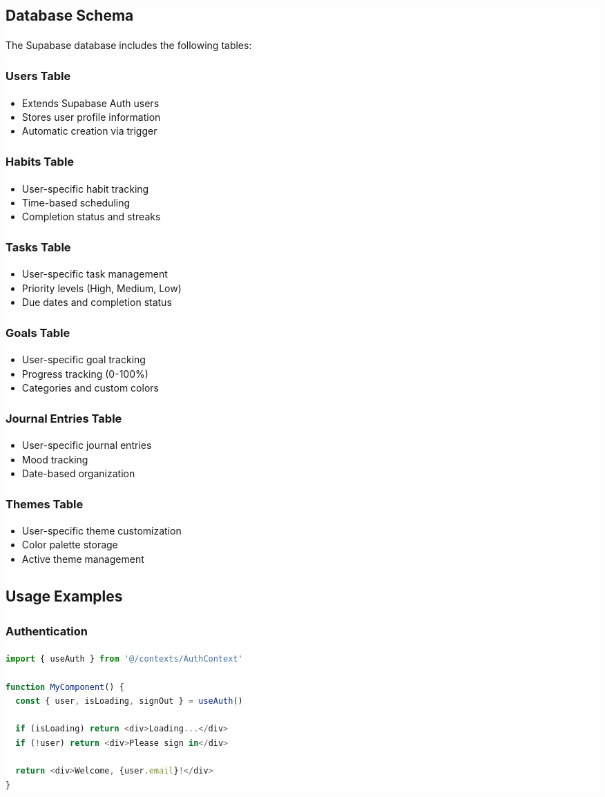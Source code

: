 ## Database Schema

The Supabase database includes the following tables:

### Users Table
- Extends Supabase Auth users
- Stores user profile information
- Automatic creation via trigger

### Habits Table
- User-specific habit tracking
- Time-based scheduling
- Completion status and streaks

### Tasks Table  
- User-specific task management
- Priority levels (High, Medium, Low)
- Due dates and completion status

### Goals Table
- User-specific goal tracking
- Progress tracking (0-100%)
- Categories and custom colors

### Journal Entries Table
- User-specific journal entries
- Mood tracking
- Date-based organization

### Themes Table
- User-specific theme customization
- Color palette storage
- Active theme management

## Usage Examples

### Authentication

```typescript
import { useAuth } from '@/contexts/AuthContext'

function MyComponent() {
  const { user, isLoading, signOut } = useAuth()
  
  if (isLoading) return <div>Loading...</div>
  if (!user) return <div>Please sign in</div>
  
  return <div>Welcome, {user.email}!</div>
}
```

